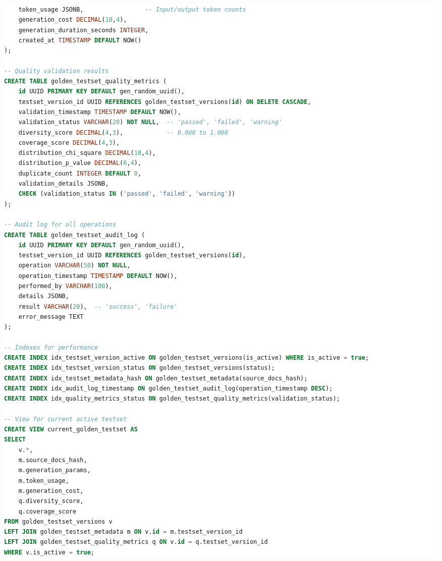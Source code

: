 ```sql
    token_usage JSONB,                 -- Input/output token counts
    generation_cost DECIMAL(10,4),
    generation_duration_seconds INTEGER,
    created_at TIMESTAMP DEFAULT NOW()
);

-- Quality validation results
CREATE TABLE golden_testset_quality_metrics (
    id UUID PRIMARY KEY DEFAULT gen_random_uuid(),
    testset_version_id UUID REFERENCES golden_testset_versions(id) ON DELETE CASCADE,
    validation_timestamp TIMESTAMP DEFAULT NOW(),
    validation_status VARCHAR(20) NOT NULL,  -- 'passed', 'failed', 'warning'
    diversity_score DECIMAL(4,3),            -- 0.000 to 1.000
    coverage_score DECIMAL(4,3),
    distribution_chi_square DECIMAL(10,4),
    distribution_p_value DECIMAL(6,4),
    duplicate_count INTEGER DEFAULT 0,
    validation_details JSONB,
    CHECK (validation_status IN ('passed', 'failed', 'warning'))
);

-- Audit log for all operations
CREATE TABLE golden_testset_audit_log (
    id UUID PRIMARY KEY DEFAULT gen_random_uuid(),
    testset_version_id UUID REFERENCES golden_testset_versions(id),
    operation VARCHAR(50) NOT NULL,
    operation_timestamp TIMESTAMP DEFAULT NOW(),
    performed_by VARCHAR(100),
    details JSONB,
    result VARCHAR(20),  -- 'success', 'failure'
    error_message TEXT
);

-- Indexes for performance
CREATE INDEX idx_testset_version_active ON golden_testset_versions(is_active) WHERE is_active = true;
CREATE INDEX idx_testset_version_status ON golden_testset_versions(status);
CREATE INDEX idx_testset_metadata_hash ON golden_testset_metadata(source_docs_hash);
CREATE INDEX idx_audit_log_timestamp ON golden_testset_audit_log(operation_timestamp DESC);
CREATE INDEX idx_quality_metrics_status ON golden_testset_quality_metrics(validation_status);

-- View for current active testset
CREATE VIEW current_golden_testset AS
SELECT
    v.*,
    m.source_docs_hash,
    m.generation_params,
    m.token_usage,
    m.generation_cost,
    q.diversity_score,
    q.coverage_score
FROM golden_testset_versions v
LEFT JOIN golden_testset_metadata m ON v.id = m.testset_version_id
LEFT JOIN golden_testset_quality_metrics q ON v.id = q.testset_version_id
WHERE v.is_active = true;
```
